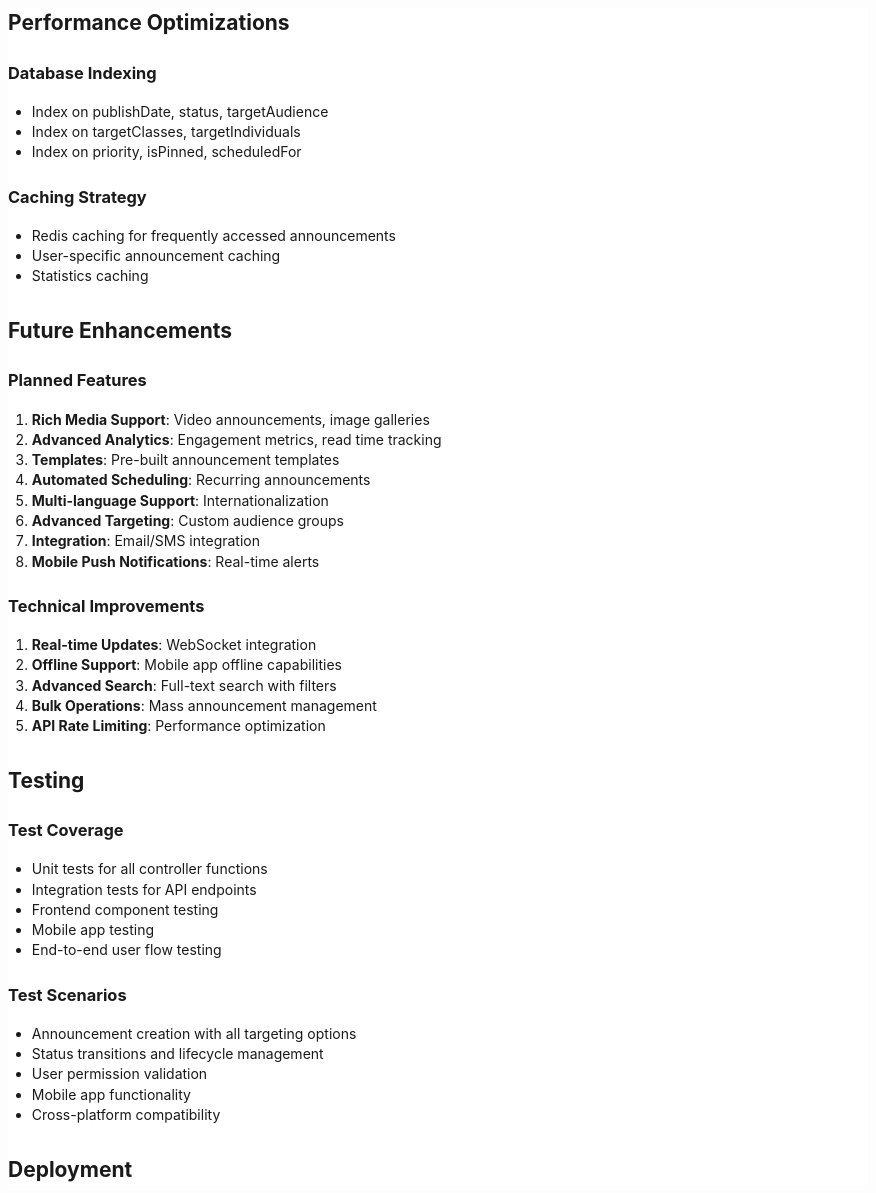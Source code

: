 ## Performance Optimizations

### Database Indexing
- Index on publishDate, status, targetAudience
- Index on targetClasses, targetIndividuals
- Index on priority, isPinned, scheduledFor

### Caching Strategy
- Redis caching for frequently accessed announcements
- User-specific announcement caching
- Statistics caching

## Future Enhancements

### Planned Features
1. **Rich Media Support**: Video announcements, image galleries
2. **Advanced Analytics**: Engagement metrics, read time tracking
3. **Templates**: Pre-built announcement templates
4. **Automated Scheduling**: Recurring announcements
5. **Multi-language Support**: Internationalization
6. **Advanced Targeting**: Custom audience groups
7. **Integration**: Email/SMS integration
8. **Mobile Push Notifications**: Real-time alerts

### Technical Improvements
1. **Real-time Updates**: WebSocket integration
2. **Offline Support**: Mobile app offline capabilities
3. **Advanced Search**: Full-text search with filters
4. **Bulk Operations**: Mass announcement management
5. **API Rate Limiting**: Performance optimization

## Testing

### Test Coverage
- Unit tests for all controller functions
- Integration tests for API endpoints
- Frontend component testing
- Mobile app testing
- End-to-end user flow testing

### Test Scenarios
- Announcement creation with all targeting options
- Status transitions and lifecycle management
- User permission validation
- Mobile app functionality
- Cross-platform compatibility

## Deployment
